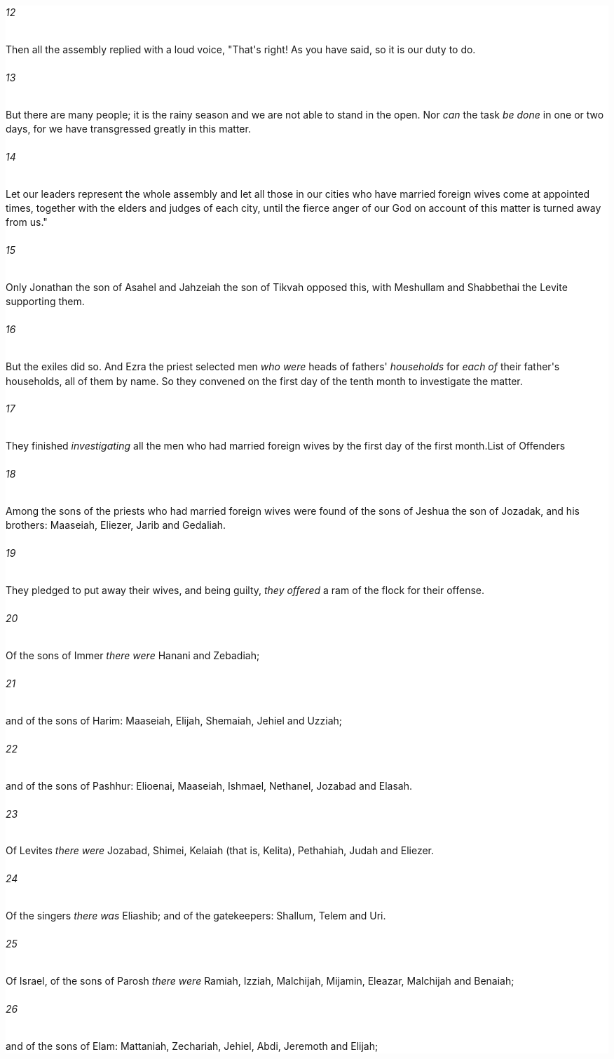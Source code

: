 ###### 12 
Then all the assembly replied with a loud voice, "That's right! As you have said, so it is our duty to do. 

###### 13 
But there are many people; it is the rainy season and we are not able to stand in the open. Nor _can_ the task _be done_ in one or two days, for we have transgressed greatly in this matter. 

###### 14 
Let our leaders represent the whole assembly and let all those in our cities who have married foreign wives come at appointed times, together with the elders and judges of each city, until the fierce anger of our God on account of this matter is turned away from us." 

###### 15 
Only Jonathan the son of Asahel and Jahzeiah the son of Tikvah opposed this, with Meshullam and Shabbethai the Levite supporting them. 

###### 16 
But the exiles did so. And Ezra the priest selected men _who were_ heads of fathers' _households_ for _each of_ their father's households, all of them by name. So they convened on the first day of the tenth month to investigate the matter. 

###### 17 
They finished _investigating_ all the men who had married foreign wives by the first day of the first month.List of Offenders 

###### 18 
Among the sons of the priests who had married foreign wives were found of the sons of Jeshua the son of Jozadak, and his brothers: Maaseiah, Eliezer, Jarib and Gedaliah. 

###### 19 
They pledged to put away their wives, and being guilty, _they offered_ a ram of the flock for their offense. 

###### 20 
Of the sons of Immer _there were_ Hanani and Zebadiah; 

###### 21 
and of the sons of Harim: Maaseiah, Elijah, Shemaiah, Jehiel and Uzziah; 

###### 22 
and of the sons of Pashhur: Elioenai, Maaseiah, Ishmael, Nethanel, Jozabad and Elasah. 

###### 23 
Of Levites _there were_ Jozabad, Shimei, Kelaiah (that is, Kelita), Pethahiah, Judah and Eliezer. 

###### 24 
Of the singers _there was_ Eliashib; and of the gatekeepers: Shallum, Telem and Uri. 

###### 25 
Of Israel, of the sons of Parosh _there were_ Ramiah, Izziah, Malchijah, Mijamin, Eleazar, Malchijah and Benaiah; 

###### 26 
and of the sons of Elam: Mattaniah, Zechariah, Jehiel, Abdi, Jeremoth and Elijah; 
